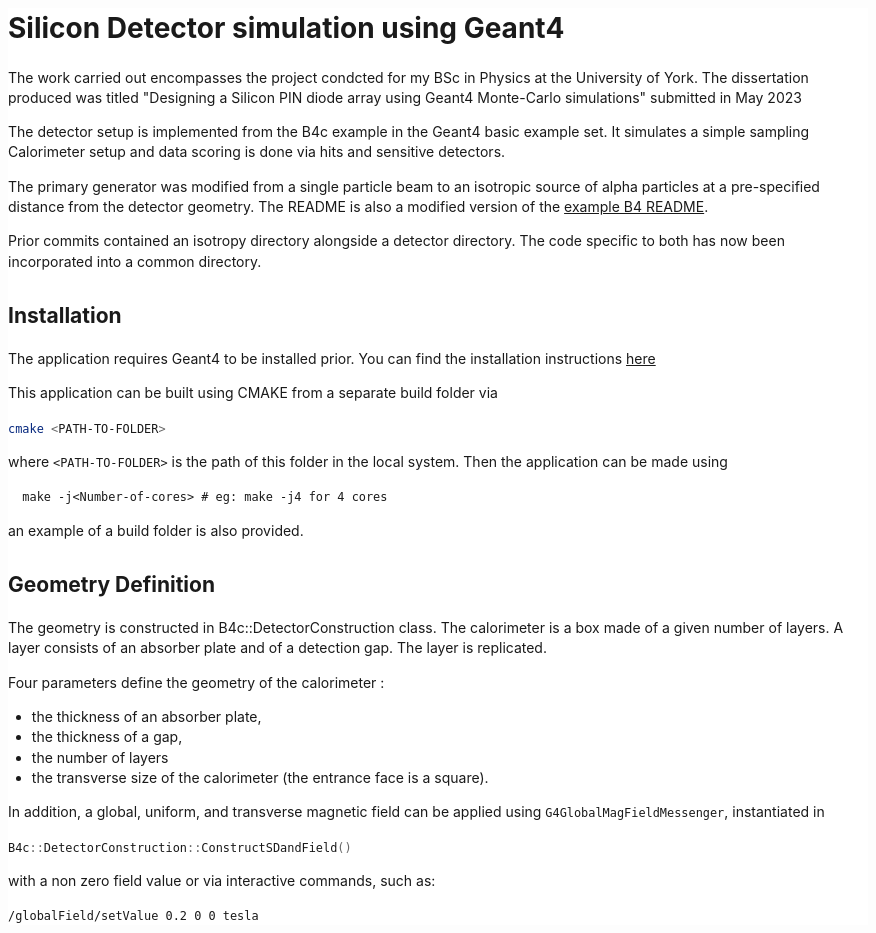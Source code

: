 # Silicon Detector simulation using Geant4

The work carried out encompasses the project condcted for my BSc in Physics at the University of York. The dissertation produced was titled "Designing a Silicon PIN diode array using Geant4 Monte-Carlo simulations" submitted in May 2023

The detector setup is implemented from the B4c example in the Geant4 basic example set. It simulates a simple sampling Calorimeter setup and data scoring is done via hits and sensitive detectors. 

The primary generator was modified from a single particle beam to an isotropic source of alpha particles at a pre-specified distance from the detector geometry. The README is also a modified version of the [example B4 README](https://gitlab.cern.ch/geant4/geant4/-/blob/master/examples/basic/B4/README).

Prior commits contained an isotropy directory alongside a detector directory. The code specific to both has now been incorporated into a common directory. 

## Installation
The application requires Geant4 to be installed prior. You can find the installation instructions [here](https://geant4-userdoc.web.cern.ch/UsersGuides/InstallationGuide/html/)

This application can be built using CMAKE from a separate build folder via
```bash
cmake <PATH-TO-FOLDER>
```
where `<PATH-TO-FOLDER>` is the path of this folder in the local system. Then the application can be 
made using

```shell
  make -j<Number-of-cores> # eg: make -j4 for 4 cores
```

an example of a build folder is also provided.

## Geometry Definition

The geometry is constructed in B4c::DetectorConstruction class. The calorimeter is a box made of a given number of layers. A layer consists of an absorber plate and of a detection gap. The layer is replicated.

Four parameters define the geometry of the calorimeter :
* the thickness of an absorber plate,
* the thickness of a gap,
* the number of layers
* the transverse size of the calorimeter (the entrance face is a square).

In addition, a global, uniform, and transverse magnetic field can be applied using `G4GlobalMagFieldMessenger`, instantiated in
```C++
B4c::DetectorConstruction::ConstructSDandField()
```
with a non zero field value or via interactive commands, such as:
```bash
/globalField/setValue 0.2 0 0 tesla
```
